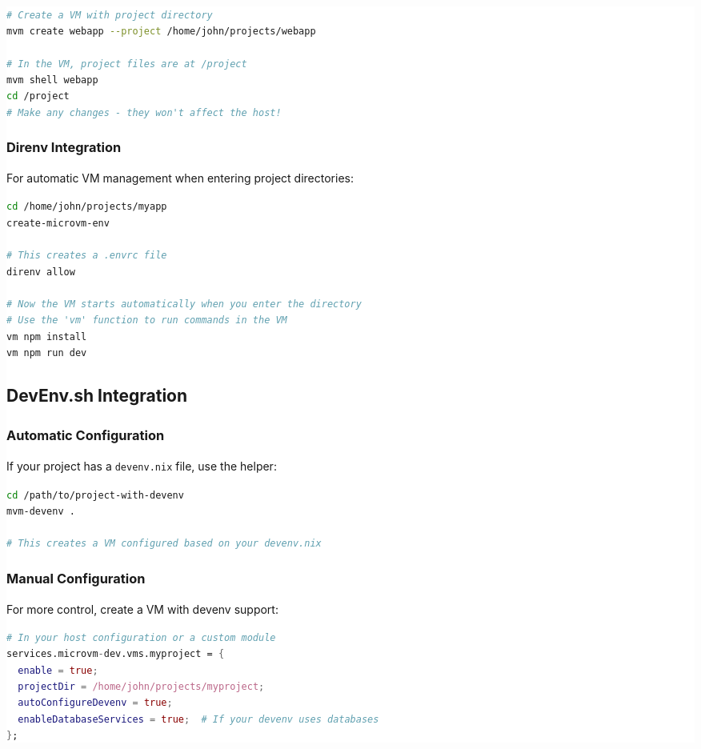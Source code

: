 ```bash
# Create a VM with project directory
mvm create webapp --project /home/john/projects/webapp

# In the VM, project files are at /project
mvm shell webapp
cd /project
# Make any changes - they won't affect the host!
```

### Direnv Integration

For automatic VM management when entering project directories:

```bash
cd /home/john/projects/myapp
create-microvm-env

# This creates a .envrc file
direnv allow

# Now the VM starts automatically when you enter the directory
# Use the 'vm' function to run commands in the VM
vm npm install
vm npm run dev
```

## DevEnv.sh Integration

### Automatic Configuration

If your project has a `devenv.nix` file, use the helper:

```bash
cd /path/to/project-with-devenv
mvm-devenv .

# This creates a VM configured based on your devenv.nix
```

### Manual Configuration

For more control, create a VM with devenv support:

```nix
# In your host configuration or a custom module
services.microvm-dev.vms.myproject = {
  enable = true;
  projectDir = /home/john/projects/myproject;
  autoConfigureDevenv = true;
  enableDatabaseServices = true;  # If your devenv uses databases
};
```

